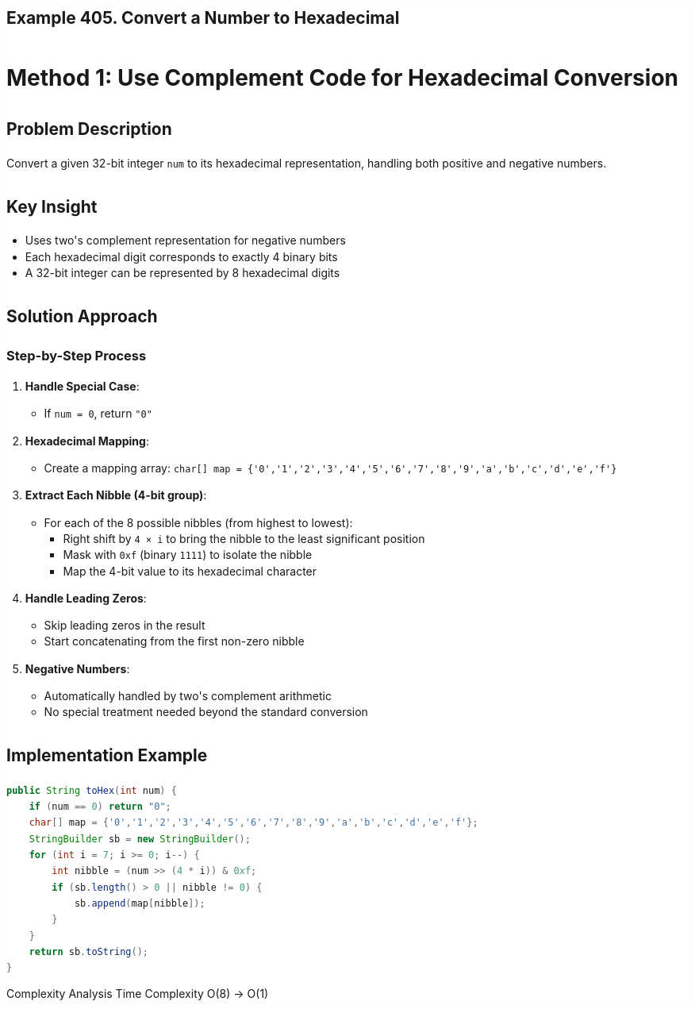 ## Example 405. Convert a Number to Hexadecimal

# Method 1: Use Complement Code for Hexadecimal Conversion

## Problem Description
Convert a given 32-bit integer `num` to its hexadecimal representation, handling both positive and negative numbers.

## Key Insight
- Uses two's complement representation for negative numbers
- Each hexadecimal digit corresponds to exactly 4 binary bits
- A 32-bit integer can be represented by 8 hexadecimal digits

## Solution Approach

### Step-by-Step Process
1. **Handle Special Case**:
   - If `num = 0`, return `"0"`

2. **Hexadecimal Mapping**:
   - Create a mapping array: `char[] map = {'0','1','2','3','4','5','6','7','8','9','a','b','c','d','e','f'}`

3. **Extract Each Nibble (4-bit group)**:
   - For each of the 8 possible nibbles (from highest to lowest):
     - Right shift by `4 × i` to bring the nibble to the least significant position
     - Mask with `0xf` (binary `1111`) to isolate the nibble
     - Map the 4-bit value to its hexadecimal character

4. **Handle Leading Zeros**:
   - Skip leading zeros in the result
   - Start concatenating from the first non-zero nibble

5. **Negative Numbers**:
   - Automatically handled by two's complement arithmetic
   - No special treatment needed beyond the standard conversion

## Implementation Example

```java
public String toHex(int num) {
    if (num == 0) return "0";
    char[] map = {'0','1','2','3','4','5','6','7','8','9','a','b','c','d','e','f'};
    StringBuilder sb = new StringBuilder();
    for (int i = 7; i >= 0; i--) {
        int nibble = (num >> (4 * i)) & 0xf;
        if (sb.length() > 0 || nibble != 0) {
            sb.append(map[nibble]);
        }
    }
    return sb.toString();
}
```
Complexity Analysis
Time Complexity
O(8) → O(1)
